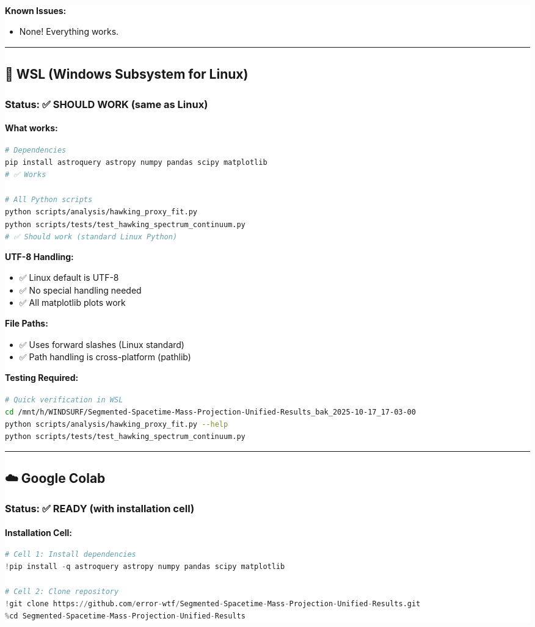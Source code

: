 **Known Issues:**
- None! Everything works.

---

## 🐧 WSL (Windows Subsystem for Linux)

### **Status:** ✅ SHOULD WORK (same as Linux)

**What works:**
```bash
# Dependencies
pip install astroquery astropy numpy pandas scipy matplotlib
# ✅ Works

# All Python scripts
python scripts/analysis/hawking_proxy_fit.py
python scripts/tests/test_hawking_spectrum_continuum.py
# ✅ Should work (standard Linux Python)
```

**UTF-8 Handling:**
- ✅ Linux default is UTF-8
- ✅ No special handling needed
- ✅ All matplotlib plots work

**File Paths:**
- ✅ Uses forward slashes (Linux standard)
- ✅ Path handling is cross-platform (pathlib)

**Testing Required:**
```bash
# Quick verification in WSL
cd /mnt/h/WINDSURF/Segmented-Spacetime-Mass-Projection-Unified-Results_bak_2025-10-17_17-03-00
python scripts/analysis/hawking_proxy_fit.py --help
python scripts/tests/test_hawking_spectrum_continuum.py
```

---

## ☁️ Google Colab

### **Status:** ✅ READY (with installation cell)

**Installation Cell:**
```python
# Cell 1: Install dependencies
!pip install -q astroquery astropy numpy pandas scipy matplotlib

# Cell 2: Clone repository
!git clone https://github.com/error-wtf/Segmented-Spacetime-Mass-Projection-Unified-Results.git
%cd Segmented-Spacetime-Mass-Projection-Unified-Results
```
